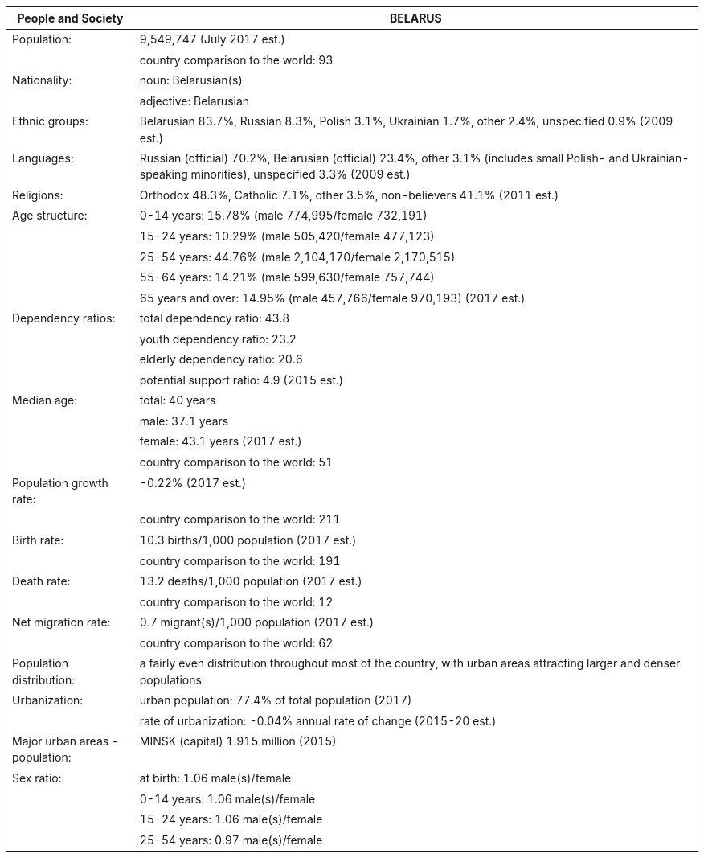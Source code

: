 | People and Society | BELARUS |
| --- | --- |
| Population: | 9,549,747 (July 2017 est.) |
| | country comparison to the world: 93 |
| Nationality: | noun: Belarusian(s) |
| | adjective: Belarusian |
| Ethnic groups: | Belarusian 83.7%, Russian 8.3%, Polish 3.1%, Ukrainian 1.7%, other 2.4%, unspecified 0.9% (2009 est.) |
| Languages: | Russian (official) 70.2%, Belarusian (official) 23.4%, other 3.1% (includes small Polish- and Ukrainian-speaking minorities), unspecified 3.3% (2009 est.) |
| Religions: | Orthodox 48.3%, Catholic 7.1%, other 3.5%, non-believers 41.1% (2011 est.) |
| Age structure: | 0-14 years: 15.78% (male 774,995/female 732,191) |
| | 15-24 years: 10.29% (male 505,420/female 477,123) |
| | 25-54 years: 44.76% (male 2,104,170/female 2,170,515) |
| | 55-64 years: 14.21% (male 599,630/female 757,744) |
| | 65 years and over: 14.95% (male 457,766/female 970,193) (2017 est.) |
| Dependency ratios: | total dependency ratio: 43.8 |
| | youth dependency ratio: 23.2 |
| | elderly dependency ratio: 20.6 |
| | potential support ratio: 4.9 (2015 est.) |
| Median age: | total: 40 years |
| | male: 37.1 years |
| | female: 43.1 years (2017 est.) |
| | country comparison to the world: 51 |
| Population growth rate: | -0.22% (2017 est.) |
| | country comparison to the world: 211 |
| Birth rate: | 10.3 births/1,000 population (2017 est.) |
| | country comparison to the world: 191 |
| Death rate: | 13.2 deaths/1,000 population (2017 est.) |
| | country comparison to the world: 12 |
| Net migration rate: | 0.7 migrant(s)/1,000 population (2017 est.) |
| | country comparison to the world: 62 |
| Population distribution: | a fairly even distribution throughout most of the country, with urban areas attracting larger and denser populations |
| Urbanization: | urban population: 77.4% of total population (2017) |
| | rate of urbanization: -0.04% annual rate of change (2015-20 est.) |
| Major urban areas - population: | MINSK (capital) 1.915 million (2015) |
| Sex ratio: | at birth: 1.06 male(s)/female |
| | 0-14 years: 1.06 male(s)/female |
| | 15-24 years: 1.06 male(s)/female |
| | 25-54 years: 0.97 male(s)/female |